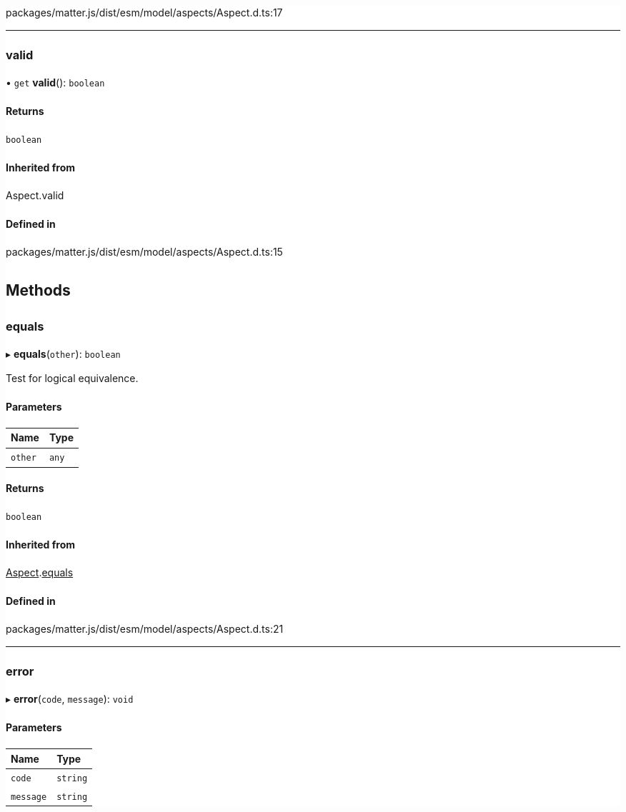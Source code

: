 packages/matter.js/dist/esm/model/aspects/Aspect.d.ts:17

___

### valid

• `get` **valid**(): `boolean`

#### Returns

`boolean`

#### Inherited from

Aspect.valid

#### Defined in

packages/matter.js/dist/esm/model/aspects/Aspect.d.ts:15

## Methods

### equals

▸ **equals**(`other`): `boolean`

Test for logical equivalence.

#### Parameters

| Name | Type |
| :------ | :------ |
| `other` | `any` |

#### Returns

`boolean`

#### Inherited from

[Aspect](exports_model.Aspect.md).[equals](exports_model.Aspect.md#equals)

#### Defined in

packages/matter.js/dist/esm/model/aspects/Aspect.d.ts:21

___

### error

▸ **error**(`code`, `message`): `void`

#### Parameters

| Name | Type |
| :------ | :------ |
| `code` | `string` |
| `message` | `string` |
